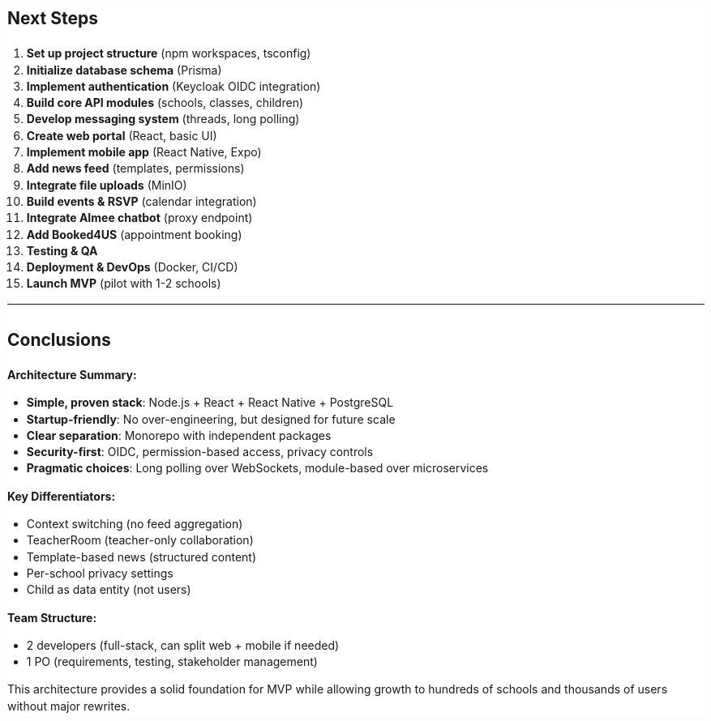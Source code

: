 
## Next Steps

1. **Set up project structure** (npm workspaces, tsconfig)
2. **Initialize database schema** (Prisma)
3. **Implement authentication** (Keycloak OIDC integration)
4. **Build core API modules** (schools, classes, children)
5. **Develop messaging system** (threads, long polling)
6. **Create web portal** (React, basic UI)
7. **Implement mobile app** (React Native, Expo)
8. **Add news feed** (templates, permissions)
9. **Integrate file uploads** (MinIO)
10. **Build events & RSVP** (calendar integration)
11. **Integrate AImee chatbot** (proxy endpoint)
12. **Add Booked4US** (appointment booking)
13. **Testing & QA**
14. **Deployment & DevOps** (Docker, CI/CD)
15. **Launch MVP** (pilot with 1-2 schools)

---

## Conclusions

**Architecture Summary:**
- **Simple, proven stack**: Node.js + React + React Native + PostgreSQL
- **Startup-friendly**: No over-engineering, but designed for future scale
- **Clear separation**: Monorepo with independent packages
- **Security-first**: OIDC, permission-based access, privacy controls
- **Pragmatic choices**: Long polling over WebSockets, module-based over microservices

**Key Differentiators:**
- Context switching (no feed aggregation)
- TeacherRoom (teacher-only collaboration)
- Template-based news (structured content)
- Per-school privacy settings
- Child as data entity (not users)

**Team Structure:**
- 2 developers (full-stack, can split web + mobile if needed)
- 1 PO (requirements, testing, stakeholder management)

This architecture provides a solid foundation for MVP while allowing growth to hundreds of schools and thousands of users without major rewrites.
